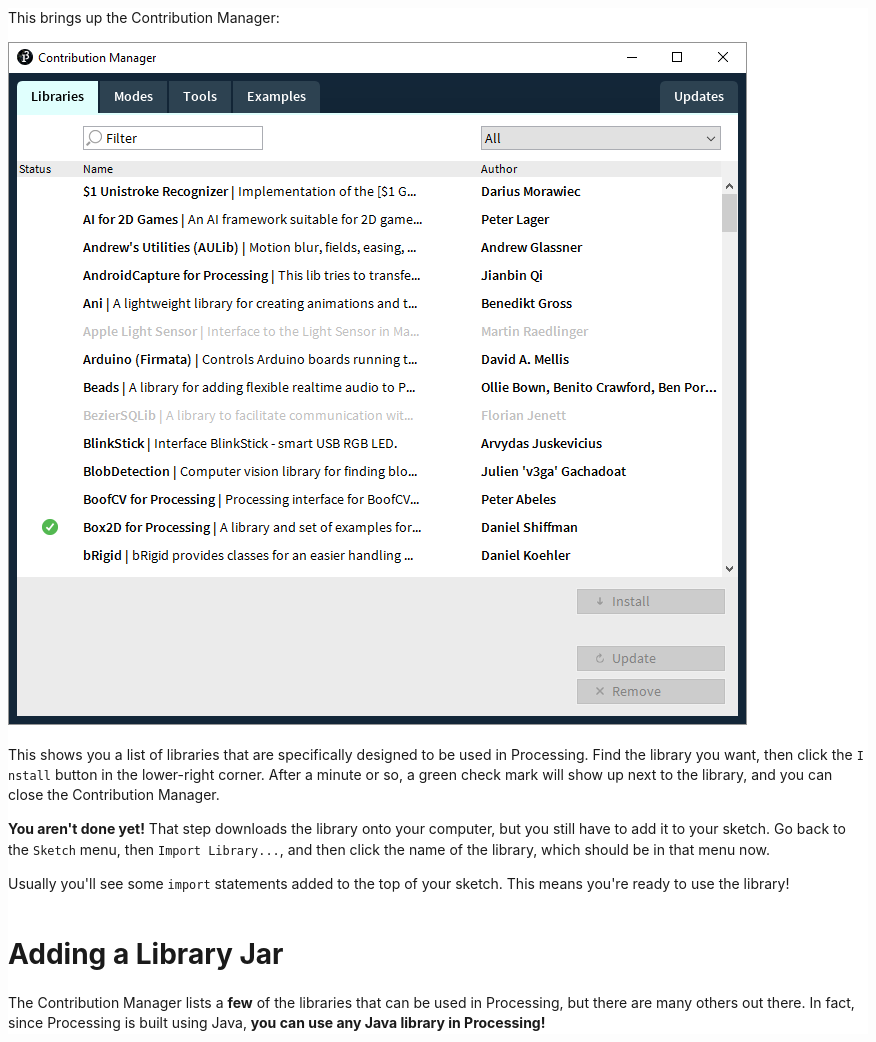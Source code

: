 This brings up the Contribution Manager:

![Contribution Manager](images/libraries-2.png)

This shows you a list of libraries that are specifically designed to be used in Processing. Find the library you want, then click the `Install` button in the lower-right corner. After a minute or so, a green check mark will show up next to the library, and you can close the Contribution Manager.

**You aren't done yet!** That step downloads the library onto your computer, but you still have to add it to your sketch. Go back to the `Sketch` menu, then `Import Library...`, and then click the name of the library, which should be in that menu now.

Usually you'll see some `import` statements added to the top of your sketch. This means you're ready to use the library!

# Adding a Library Jar

The Contribution Manager lists a **few** of the libraries that can be used in Processing, but there are many others out there. In fact, since Processing is built using Java, **you can use any Java library in Processing!**
